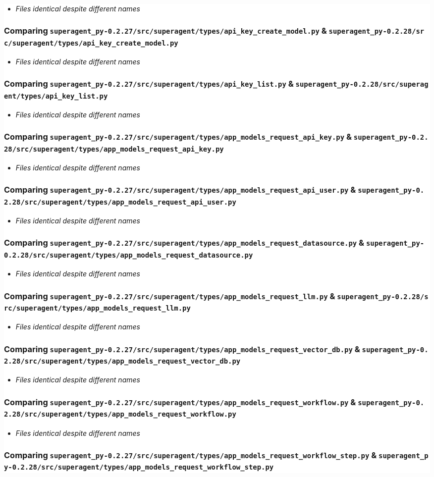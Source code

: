  * *Files identical despite different names*

### Comparing `superagent_py-0.2.27/src/superagent/types/api_key_create_model.py` & `superagent_py-0.2.28/src/superagent/types/api_key_create_model.py`

 * *Files identical despite different names*

### Comparing `superagent_py-0.2.27/src/superagent/types/api_key_list.py` & `superagent_py-0.2.28/src/superagent/types/api_key_list.py`

 * *Files identical despite different names*

### Comparing `superagent_py-0.2.27/src/superagent/types/app_models_request_api_key.py` & `superagent_py-0.2.28/src/superagent/types/app_models_request_api_key.py`

 * *Files identical despite different names*

### Comparing `superagent_py-0.2.27/src/superagent/types/app_models_request_api_user.py` & `superagent_py-0.2.28/src/superagent/types/app_models_request_api_user.py`

 * *Files identical despite different names*

### Comparing `superagent_py-0.2.27/src/superagent/types/app_models_request_datasource.py` & `superagent_py-0.2.28/src/superagent/types/app_models_request_datasource.py`

 * *Files identical despite different names*

### Comparing `superagent_py-0.2.27/src/superagent/types/app_models_request_llm.py` & `superagent_py-0.2.28/src/superagent/types/app_models_request_llm.py`

 * *Files identical despite different names*

### Comparing `superagent_py-0.2.27/src/superagent/types/app_models_request_vector_db.py` & `superagent_py-0.2.28/src/superagent/types/app_models_request_vector_db.py`

 * *Files identical despite different names*

### Comparing `superagent_py-0.2.27/src/superagent/types/app_models_request_workflow.py` & `superagent_py-0.2.28/src/superagent/types/app_models_request_workflow.py`

 * *Files identical despite different names*

### Comparing `superagent_py-0.2.27/src/superagent/types/app_models_request_workflow_step.py` & `superagent_py-0.2.28/src/superagent/types/app_models_request_workflow_step.py`
